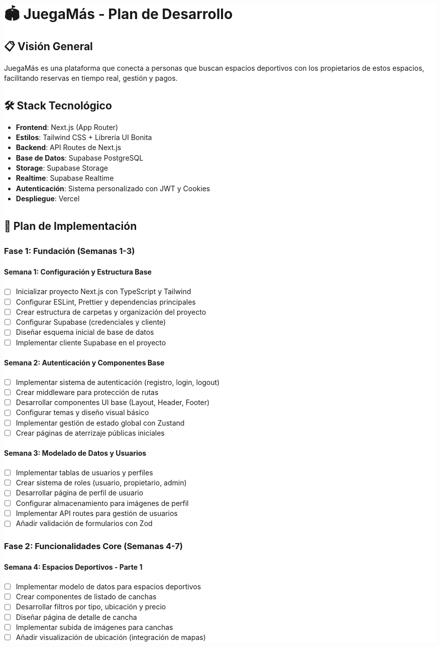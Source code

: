 # 🏟️ JuegaMás - Plan de Desarrollo

## 📋 Visión General

JuegaMás es una plataforma que conecta a personas que buscan espacios deportivos con los propietarios de estos espacios, facilitando reservas en tiempo real, gestión y pagos.

## 🛠️ Stack Tecnológico

- **Frontend**: Next.js (App Router)
- **Estilos**: Tailwind CSS + Librería UI Bonita
- **Backend**: API Routes de Next.js
- **Base de Datos**: Supabase PostgreSQL
- **Storage**: Supabase Storage
- **Realtime**: Supabase Realtime
- **Autenticación**: Sistema personalizado con JWT y Cookies
- **Despliegue**: Vercel

## 📅 Plan de Implementación

### Fase 1: Fundación (Semanas 1-3)

#### Semana 1: Configuración y Estructura Base
- [ ] Inicializar proyecto Next.js con TypeScript y Tailwind
- [ ] Configurar ESLint, Prettier y dependencias principales
- [ ] Crear estructura de carpetas y organización del proyecto
- [ ] Configurar Supabase (credenciales y cliente)
- [ ] Diseñar esquema inicial de base de datos
- [ ] Implementar cliente Supabase en el proyecto

#### Semana 2: Autenticación y Componentes Base
- [ ] Implementar sistema de autenticación (registro, login, logout)
- [ ] Crear middleware para protección de rutas
- [ ] Desarrollar componentes UI base (Layout, Header, Footer)
- [ ] Configurar temas y diseño visual básico
- [ ] Implementar gestión de estado global con Zustand
- [ ] Crear páginas de aterrizaje públicas iniciales

#### Semana 3: Modelado de Datos y Usuarios
- [ ] Implementar tablas de usuarios y perfiles
- [ ] Crear sistema de roles (usuario, propietario, admin)
- [ ] Desarrollar página de perfil de usuario
- [ ] Configurar almacenamiento para imágenes de perfil
- [ ] Implementar API routes para gestión de usuarios
- [ ] Añadir validación de formularios con Zod

### Fase 2: Funcionalidades Core (Semanas 4-7)

#### Semana 4: Espacios Deportivos - Parte 1
- [ ] Implementar modelo de datos para espacios deportivos
- [ ] Crear componentes de listado de canchas
- [ ] Desarrollar filtros por tipo, ubicación y precio
- [ ] Diseñar página de detalle de cancha
- [ ] Implementar subida de imágenes para canchas
- [ ] Añadir visualización de ubicación (integración de mapas)
